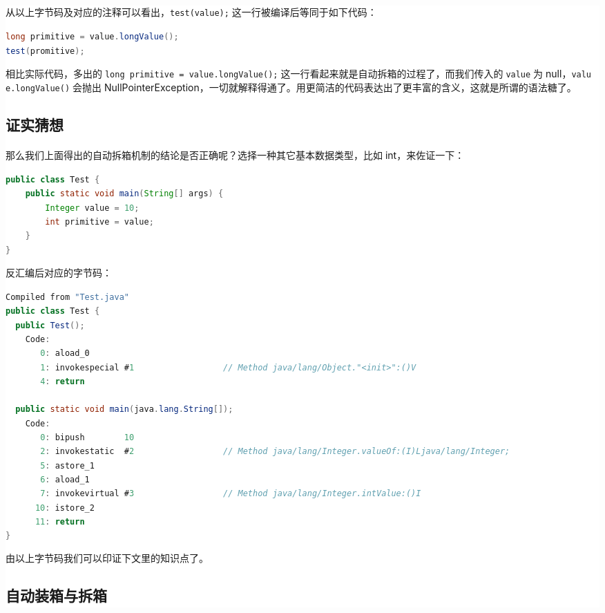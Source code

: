 ```java
```



从以上字节码及对应的注释可以看出，`test(value);` 这一行被编译后等同于如下代码：

```java
long primitive = value.longValue();
test(promitive);
```

相比实际代码，多出的 `long primitive = value.longValue();` 这一行看起来就是自动拆箱的过程了，而我们传入的 `value` 为 null，`value.longValue()` 会抛出 NullPointerException，一切就解释得通了。用更简洁的代码表达出了更丰富的含义，这就是所谓的语法糖了。

## 证实猜想

那么我们上面得出的自动拆箱机制的结论是否正确呢？选择一种其它基本数据类型，比如 int，来佐证一下：

```java
public class Test {
    public static void main(String[] args) {
        Integer value = 10;
        int primitive = value;
    }
}
```

反汇编后对应的字节码：

```java
Compiled from "Test.java"
public class Test {
  public Test();
    Code:
       0: aload_0
       1: invokespecial #1                  // Method java/lang/Object."<init>":()V
       4: return

  public static void main(java.lang.String[]);
    Code:
       0: bipush        10
       2: invokestatic  #2                  // Method java/lang/Integer.valueOf:(I)Ljava/lang/Integer;
       5: astore_1
       6: aload_1
       7: invokevirtual #3                  // Method java/lang/Integer.intValue:()I
      10: istore_2
      11: return
}
```

由以上字节码我们可以印证下文里的知识点了。

## 自动装箱与拆箱
